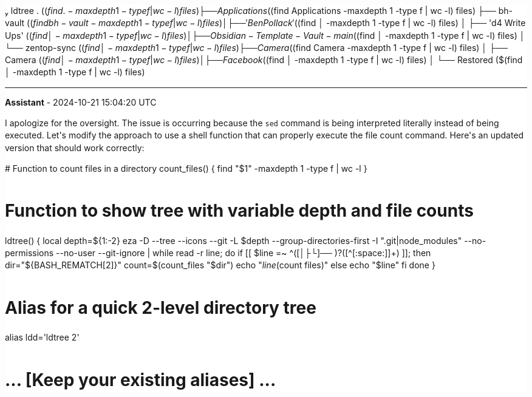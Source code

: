   ldtree
. ($(find . -maxdepth 1 -type f | wc -l) files)
├── Applications ($(find Applications -maxdepth 1 -type f | wc -l) files)
├── bh-vault ($(find bh-vault -maxdepth 1 -type f | wc -l) files)
│  ├── 'Ben Pollack' ($(find │ -maxdepth 1 -type f | wc -l) files)
│  ├── 'd4 Write Ups' ($(find │ -maxdepth 1 -type f | wc -l) files)
│  ├── Obsidian-Template-Vault-main ($(find │ -maxdepth 1 -type f | wc -l) files)
│  └── zentop-sync ($(find │ -maxdepth 1 -type f | wc -l) files)
├── Camera ($(find Camera -maxdepth 1 -type f | wc -l) files)
│  ├── Camera ($(find │ -maxdepth 1 -type f | wc -l) files)
│  ├── Facebook ($(find │ -maxdepth 1 -type f | wc -l) files)
│  └── Restored ($(find │ -maxdepth 1 -type f | wc -l) files)

---

**Assistant** - 2024-10-21 15:04:20 UTC

 I apologize for the oversight. The issue is occurring because the `sed` command is being interpreted literally instead of being executed. Let's modify the approach to use a shell function that can properly execute the file count command. Here's an updated version that should work correctly:

<antArtifact identifier="corrected-eza-aliases" type="application/vnd.ant.code" language="bash" title="Corrected Eza Aliases with Directory Focus">
# Function to count files in a directory
count_files() {
    find "$1" -maxdepth 1 -type f | wc -l
}

# Function to show tree with variable depth and file counts
ldtree() {
    local depth=${1:-2}
    eza -D --tree --icons --git -L $depth --group-directories-first -I ".git|node_modules" --no-permissions --no-user --git-ignore | while read -r line; do
        if [[ $line =~ ^([│├└]── )?([^[:space:]]+) ]]; then
            dir="${BASH_REMATCH[2]}"
            count=$(count_files "$dir")
            echo "$line ($count files)"
        else
            echo "$line"
        fi
    done
}

# Alias for a quick 2-level directory tree
alias ldd='ldtree 2'

# ... [Keep your existing aliases] ...
</antArtifact>
